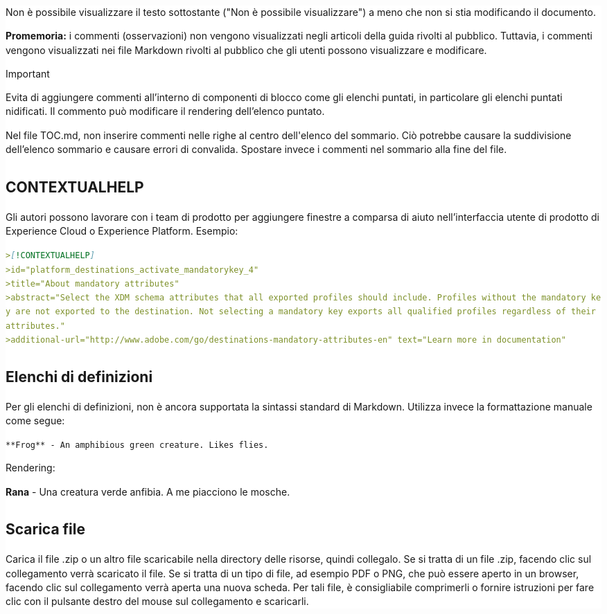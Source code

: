 Non è possibile visualizzare il testo sottostante (&quot;Non è possibile visualizzare&quot;) a meno che non si stia modificando il documento.



**Promemoria:** i commenti (osservazioni) non vengono visualizzati negli articoli della guida rivolti al pubblico. Tuttavia, i commenti vengono visualizzati nei file Markdown rivolti al pubblico che gli utenti possono visualizzare e modificare.

>[!IMPORTANT]
>
>Evita di aggiungere commenti all’interno di componenti di blocco come gli elenchi puntati, in particolare gli elenchi puntati nidificati. Il commento può modificare il rendering dell’elenco puntato.
>
>Nel file TOC.md, non inserire commenti nelle righe al centro dell&#39;elenco del sommario. Ciò potrebbe causare la suddivisione dell’elenco sommario e causare errori di convalida. Spostare invece i commenti nel sommario alla fine del file.

## CONTEXTUALHELP

Gli autori possono lavorare con i team di prodotto per aggiungere finestre a comparsa di aiuto nell’interfaccia utente di prodotto di Experience Cloud o Experience Platform. Esempio:

```markdown
>[!CONTEXTUALHELP]
>id="platform_destinations_activate_mandatorykey_4"
>title="About mandatory attributes"
>abstract="Select the XDM schema attributes that all exported profiles should include. Profiles without the mandatory key are not exported to the destination. Not selecting a mandatory key exports all qualified profiles regardless of their attributes."
>additional-url="http://www.adobe.com/go/destinations-mandatory-attributes-en" text="Learn more in documentation"
```

## Elenchi di definizioni

Per gli elenchi di definizioni, non è ancora supportata la sintassi standard di Markdown. Utilizza invece la formattazione manuale come segue:

```
**Frog** - An amphibious green creature. Likes flies.
```

Rendering:

**Rana** - Una creatura verde anfibia. A me piacciono le mosche.



## Scarica file

Carica il file .zip o un altro file scaricabile nella directory delle risorse, quindi collegalo. Se si tratta di un file .zip, facendo clic sul collegamento verrà scaricato il file. Se si tratta di un tipo di file, ad esempio PDF o PNG, che può essere aperto in un browser, facendo clic sul collegamento verrà aperta una nuova scheda. Per tali file, è consigliabile comprimerli o fornire istruzioni per fare clic con il pulsante destro del mouse sul collegamento e scaricarli.
